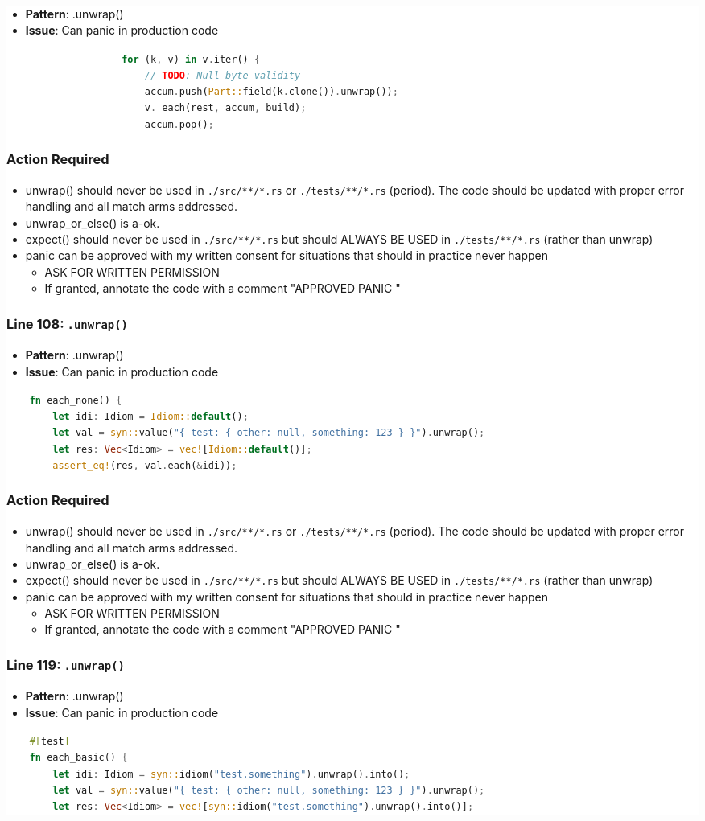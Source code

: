 - **Pattern**: .unwrap()
- **Issue**: Can panic in production code

```rust
					for (k, v) in v.iter() {
						// TODO: Null byte validity
						accum.push(Part::field(k.clone()).unwrap());
						v._each(rest, accum, build);
						accum.pop();
```

### Action Required

- unwrap() should never be used in `./src/**/*.rs` or `./tests/**/*.rs` (period). The code should be updated with proper error handling and all match arms addressed.
- unwrap_or_else() is a-ok. 
- expect() should never be used in `./src/**/*.rs` but should ALWAYS BE USED in `./tests/**/*.rs` (rather than unwrap)
- panic can be approved with my written consent for situations that should in practice never happen  
  - ASK FOR WRITTEN PERMISSION
  - If granted, annotate the code with a comment "APPROVED PANIC "


### Line 108: `.unwrap()`

- **Pattern**: .unwrap()
- **Issue**: Can panic in production code

```rust
	fn each_none() {
		let idi: Idiom = Idiom::default();
		let val = syn::value("{ test: { other: null, something: 123 } }").unwrap();
		let res: Vec<Idiom> = vec![Idiom::default()];
		assert_eq!(res, val.each(&idi));
```

### Action Required

- unwrap() should never be used in `./src/**/*.rs` or `./tests/**/*.rs` (period). The code should be updated with proper error handling and all match arms addressed.
- unwrap_or_else() is a-ok. 
- expect() should never be used in `./src/**/*.rs` but should ALWAYS BE USED in `./tests/**/*.rs` (rather than unwrap)
- panic can be approved with my written consent for situations that should in practice never happen  
  - ASK FOR WRITTEN PERMISSION
  - If granted, annotate the code with a comment "APPROVED PANIC "


### Line 119: `.unwrap()`

- **Pattern**: .unwrap()
- **Issue**: Can panic in production code

```rust
	#[test]
	fn each_basic() {
		let idi: Idiom = syn::idiom("test.something").unwrap().into();
		let val = syn::value("{ test: { other: null, something: 123 } }").unwrap();
		let res: Vec<Idiom> = vec![syn::idiom("test.something").unwrap().into()];
```
